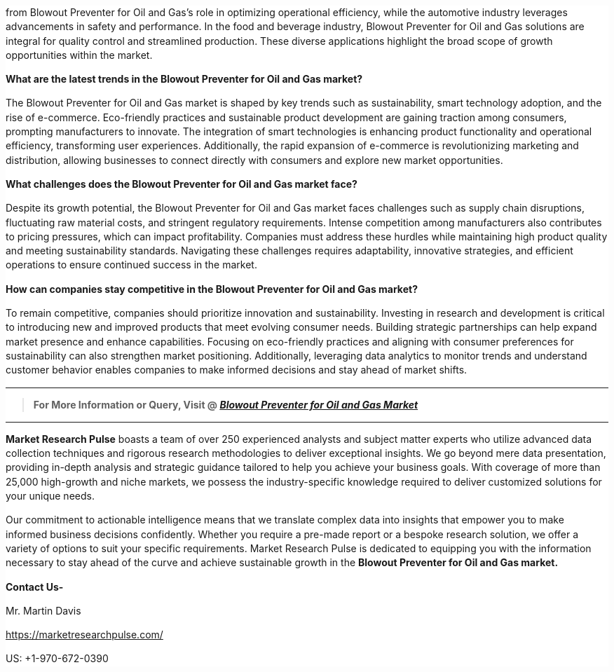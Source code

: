 from Blowout Preventer for Oil and Gas&rsquo;s role in optimizing operational efficiency, while the automotive industry leverages advancements in safety and performance. In the food and beverage industry, Blowout Preventer for Oil and Gas solutions are integral for quality control and streamlined production. These diverse applications highlight the broad scope of growth opportunities within the market.</p><p><strong>What are the latest trends in the Blowout Preventer for Oil and Gas market?</strong></p><p>The Blowout Preventer for Oil and Gas market is shaped by key trends such as sustainability, smart technology adoption, and the rise of e-commerce. Eco-friendly practices and sustainable product development are gaining traction among consumers, prompting manufacturers to innovate. The integration of smart technologies is enhancing product functionality and operational efficiency, transforming user experiences. Additionally, the rapid expansion of e-commerce is revolutionizing marketing and distribution, allowing businesses to connect directly with consumers and explore new market opportunities.</p><p><strong>What challenges does the Blowout Preventer for Oil and Gas market face?</strong></p><p>Despite its growth potential, the Blowout Preventer for Oil and Gas market faces challenges such as supply chain disruptions, fluctuating raw material costs, and stringent regulatory requirements. Intense competition among manufacturers also contributes to pricing pressures, which can impact profitability. Companies must address these hurdles while maintaining high product quality and meeting sustainability standards. Navigating these challenges requires adaptability, innovative strategies, and efficient operations to ensure continued success in the market.</p><p><strong>How can companies stay competitive in the Blowout Preventer for Oil and Gas market?</strong></p><p>To remain competitive, companies should prioritize innovation and sustainability. Investing in research and development is critical to introducing new and improved products that meet evolving consumer needs. Building strategic partnerships can help expand market presence and enhance capabilities. Focusing on eco-friendly practices and aligning with consumer preferences for sustainability can also strengthen market positioning. Additionally, leveraging data analytics to monitor trends and understand customer behavior enables companies to make informed decisions and stay ahead of market shifts.</p><hr /><blockquote><p><strong>For More Information or Query, Visit @&nbsp;<em><a href="https://marketresearchpulse.com/report/70832/blowout-preventer-for-oil-and-gas-market?utm_source=Linkedin&utm_medium=027">Blowout Preventer for Oil and Gas Market</a></em></strong></p></blockquote><hr /><p><strong>Market Research Pulse</strong> boasts a team of over 250 experienced analysts and subject matter experts who utilize advanced data collection techniques and rigorous research methodologies to deliver exceptional insights. We go beyond mere data presentation, providing in-depth analysis and strategic guidance tailored to help you achieve your business goals. With coverage of more than 25,000 high-growth and niche markets, we possess the industry-specific knowledge required to deliver customized solutions for your unique needs.</p><p>Our commitment to actionable intelligence means that we translate complex data into insights that empower you to make informed business decisions confidently. Whether you require a pre-made report or a bespoke research solution, we offer a variety of options to suit your specific requirements. Market Research Pulse is dedicated to equipping you with the information necessary to stay ahead of the curve and achieve sustainable growth in the <strong>Blowout Preventer for Oil and Gas market.</strong></p><p><strong>Contact Us-</strong></p><p>Mr. Martin Davis</p><p>https://marketresearchpulse.com/</p><p>US: +1-970-672-0390</p>
